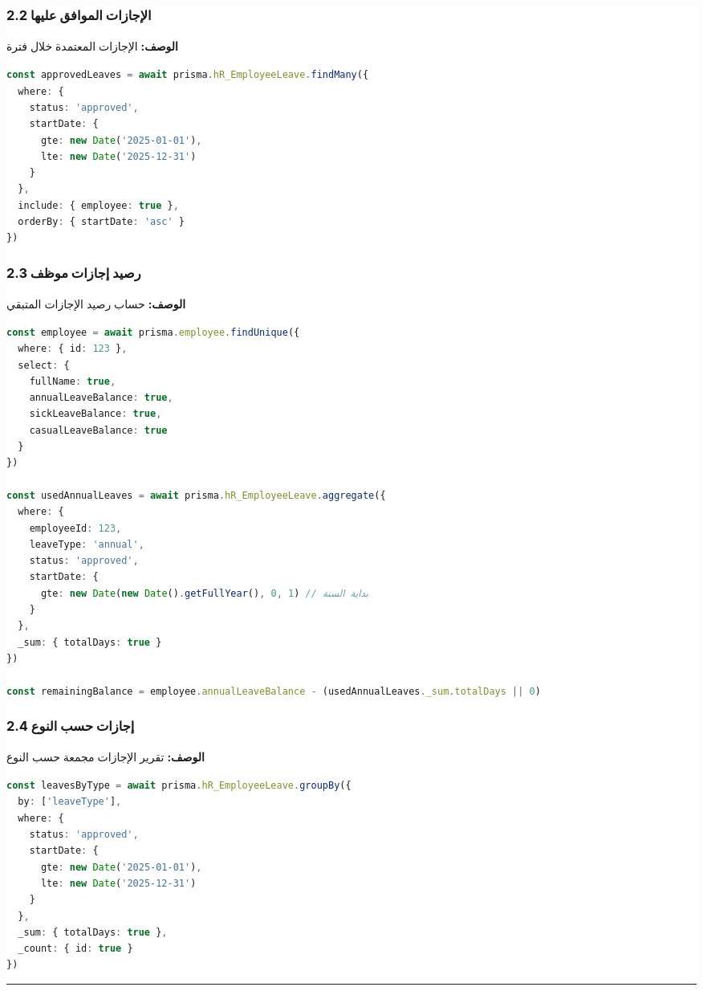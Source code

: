 ### 2.2 الإجازات الموافق عليها
**الوصف:** الإجازات المعتمدة خلال فترة

```typescript
const approvedLeaves = await prisma.hR_EmployeeLeave.findMany({
  where: {
    status: 'approved',
    startDate: {
      gte: new Date('2025-01-01'),
      lte: new Date('2025-12-31')
    }
  },
  include: { employee: true },
  orderBy: { startDate: 'asc' }
})
```

### 2.3 رصيد إجازات موظف
**الوصف:** حساب رصيد الإجازات المتبقي

```typescript
const employee = await prisma.employee.findUnique({
  where: { id: 123 },
  select: {
    fullName: true,
    annualLeaveBalance: true,
    sickLeaveBalance: true,
    casualLeaveBalance: true
  }
})

const usedAnnualLeaves = await prisma.hR_EmployeeLeave.aggregate({
  where: {
    employeeId: 123,
    leaveType: 'annual',
    status: 'approved',
    startDate: {
      gte: new Date(new Date().getFullYear(), 0, 1) // بداية السنة
    }
  },
  _sum: { totalDays: true }
})

const remainingBalance = employee.annualLeaveBalance - (usedAnnualLeaves._sum.totalDays || 0)
```

### 2.4 إجازات حسب النوع
**الوصف:** تقرير الإجازات مجمعة حسب النوع

```typescript
const leavesByType = await prisma.hR_EmployeeLeave.groupBy({
  by: ['leaveType'],
  where: {
    status: 'approved',
    startDate: {
      gte: new Date('2025-01-01'),
      lte: new Date('2025-12-31')
    }
  },
  _sum: { totalDays: true },
  _count: { id: true }
})
```

---